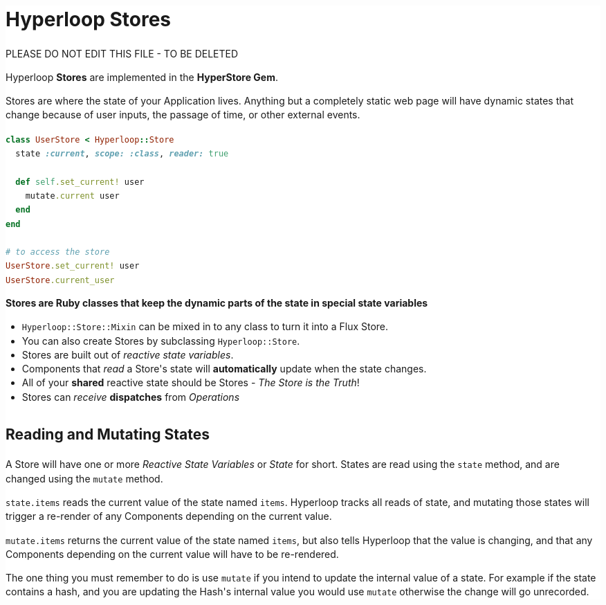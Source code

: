 # Hyperloop Stores





PLEASE DO NOT EDIT THIS FILE - TO BE DELETED








Hyperloop **Stores** are implemented in the **HyperStore Gem**.

Stores are where the state of your Application lives. Anything but a completely static web page will have dynamic states that change because of user inputs, the passage of time, or other external events.

```ruby
class UserStore < Hyperloop::Store
  state :current, scope: :class, reader: true

  def self.set_current! user
    mutate.current user
  end
end

# to access the store
UserStore.set_current! user
UserStore.current_user
```

**Stores are Ruby classes that keep the dynamic parts of the state in special state variables**

+ `Hyperloop::Store::Mixin` can be mixed in to any class to turn it into a Flux Store.
+ You can also create Stores by subclassing `Hyperloop::Store`.
+ Stores are built out of *reactive state variables*.
+ Components that *read* a Store's state will **automatically** update when the state changes.
+ All of your **shared** reactive state should be Stores - *The Store is the Truth*!
+ Stores can *receive* **dispatches** from *Operations*

## Reading and Mutating States

A Store will have one or more *Reactive State Variables* or *State* for short.  States are read using the `state` method, and are changed using the `mutate` method.

`state.items` reads the current value of the state named `items`.  Hyperloop tracks all reads of state, and mutating those states will trigger a re-render of any Components depending on the current value.

`mutate.items` returns the current value of the state named `items`, but also tells Hyperloop that the value is changing, and that any Components depending on the current value will have to be re-rendered.

The one thing you must remember to do is use `mutate` if you intend to update the internal value of a state.  For example if the state contains a hash, and you are updating the Hash's internal value you would use `mutate` otherwise the change will go unrecorded.
